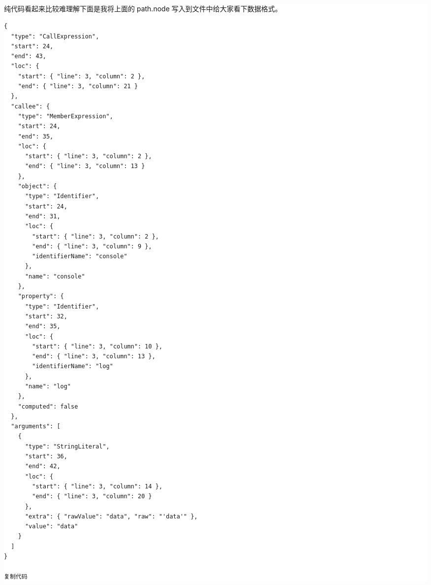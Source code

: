 纯代码看起来比较难理解下面是我将上面的 path.node 写入到文件中给大家看下数据格式。

```
{
  "type": "CallExpression",
  "start": 24,
  "end": 43,
  "loc": {
    "start": { "line": 3, "column": 2 },
    "end": { "line": 3, "column": 21 }
  },
  "callee": {
    "type": "MemberExpression",
    "start": 24,
    "end": 35,
    "loc": {
      "start": { "line": 3, "column": 2 },
      "end": { "line": 3, "column": 13 }
    },
    "object": {
      "type": "Identifier",
      "start": 24,
      "end": 31,
      "loc": {
        "start": { "line": 3, "column": 2 },
        "end": { "line": 3, "column": 9 },
        "identifierName": "console"
      },
      "name": "console"
    },
    "property": {
      "type": "Identifier",
      "start": 32,
      "end": 35,
      "loc": {
        "start": { "line": 3, "column": 10 },
        "end": { "line": 3, "column": 13 },
        "identifierName": "log"
      },
      "name": "log"
    },
    "computed": false
  },
  "arguments": [
    {
      "type": "StringLiteral",
      "start": 36,
      "end": 42,
      "loc": {
        "start": { "line": 3, "column": 14 },
        "end": { "line": 3, "column": 20 }
      },
      "extra": { "rawValue": "data", "raw": "'data'" },
      "value": "data"
    }
  ]
}

复制代码
```
